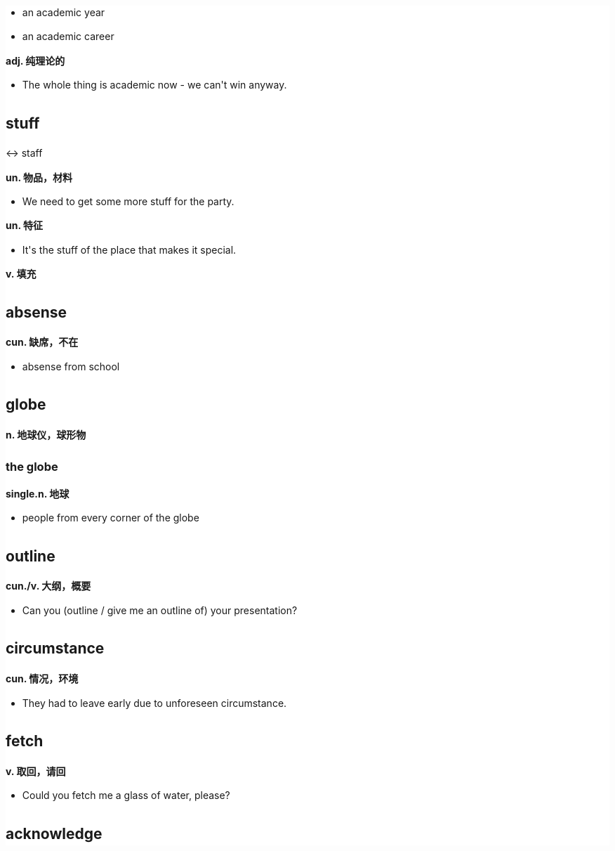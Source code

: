 - an academic year 

- an academic career 

<strong> adj. 纯理论的</strong>

- The whole thing is academic now - we can't win anyway. 

## stuff
<grey> <-> staff</grey> 

<strong> un. 物品，材料</strong>

- We need to get some more stuff for the party. 

<strong> un. 特征</strong>

- It's the stuff <red-bold> of</red-bold>  the place that makes it special. 

<strong> v. 填充</strong>

## absense

<strong> cun. 缺席，不在</strong>

- absense <red-bold> from</red-bold>  school 

## globe

<strong> n. 地球仪，球形物</strong>

### the globe

<strong> single.n. 地球</strong>

- people from every corner of the globe 

## outline

<strong> cun./v. 大纲，概要</strong>

- Can you (outline / give me an outline of) your presentation? 

## circumstance

<strong> cun. 情况，环境</strong>

- They had to leave early due to unforeseen circumstance. 

## fetch

<strong> v. 取回，请回</strong>

- Could you fetch me a glass of water, please? 

## acknowledge
